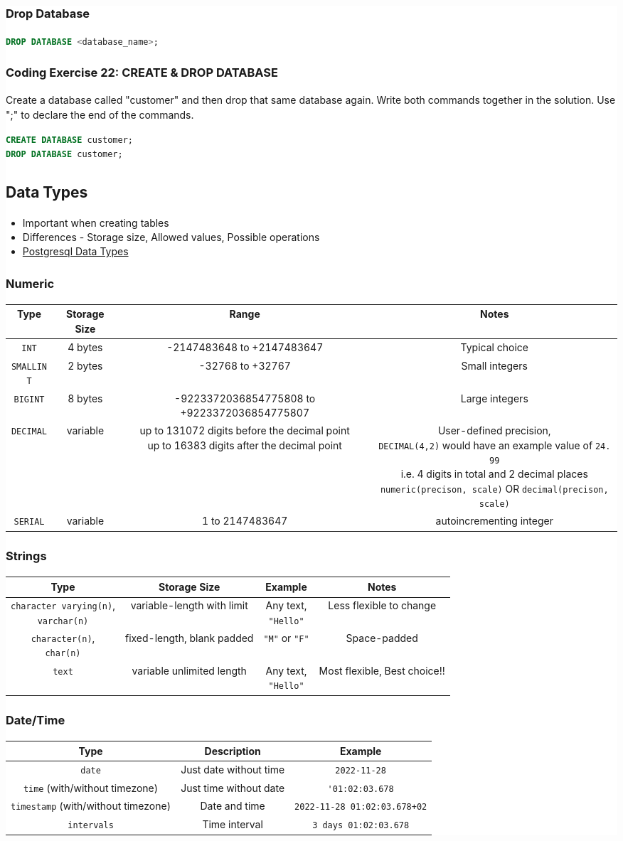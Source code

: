 
### Drop Database
```sql
DROP DATABASE <database_name>;
```

### Coding Exercise 22: CREATE & DROP DATABASE
Create a database called "customer" and then drop that same database again.
Write both commands together in the solution.
Use ";" to declare the end of the commands.

```sql
CREATE DATABASE customer;
DROP DATABASE customer;
```

## Data Types
* Important when creating tables
* Differences - Storage size, Allowed values, Possible operations
* [Postgresql Data Types](https://www.postgresql.org/docs/current/datatype.html)

### Numeric
|    Type    | Storage Size |                                            Range                                            |                                                               Notes                                                               |
|:----------:|:------------:|:-------------------------------------------------------------------------------------------:|:---------------------------------------------------------------------------------------------------------------------------------:|
|   `INT`    |   4 bytes    |                                 -2147483648 to +2147483647                                  |                                                          Typical choice                                                           |
| `SMALLINT` |   2 bytes    |                                      -32768 to +32767                                       |                                                          Small integers                                                           |
|  `BIGINT`  |   8 bytes    |                        -9223372036854775808 to +9223372036854775807                         |                                                          Large integers                                                           |
| `DECIMAL`  |   variable   | up to 131072 digits before the decimal point<br/>up to 16383 digits after the decimal point | User-defined precision,<br/>`DECIMAL(4,2)` would have an example value of `24.99`<br/>i.e. 4 digits in total and 2 decimal places<br/> `numeric(precison, scale)` OR `decimal(precison, scale)`|
|  `SERIAL`  |   variable   |                                       1 to 2147483647                                       |                                                     autoincrementing integer                                                      |



### Strings
|                   Type                    |        Storage Size        |         Example         |            Notes             |
|:-----------------------------------------:|:--------------------------:|:-----------------------:|:----------------------------:|
| `character varying(n)`,<br/> `varchar(n)` | variable-length with limit | Any text,<br/>`"Hello"` |   Less flexible to change    |
|      `character(n)`,<br/> `char(n)`       | fixed-length, blank padded |     `"M"` or `"F"`      |         Space-padded         |
|                  `text`                   | variable unlimited length  | Any text,<br/>`"Hello"` | Most flexible, Best choice!! |

### Date/Time
|                Type                 |      Description       |           Example            |
|:-----------------------------------:|:----------------------:|:----------------------------:|
|               `date`                | Just date without time |         `2022-11-28`         |
|   `time` (with/without timezone)    | Just time without date |       `'01:02:03.678`        |
| `timestamp` (with/without timezone) |     Date and time      | `2022-11-28 01:02:03.678+02` |
|             `intervals`             |     Time interval      |    `3 days 01:02:03.678`     |
